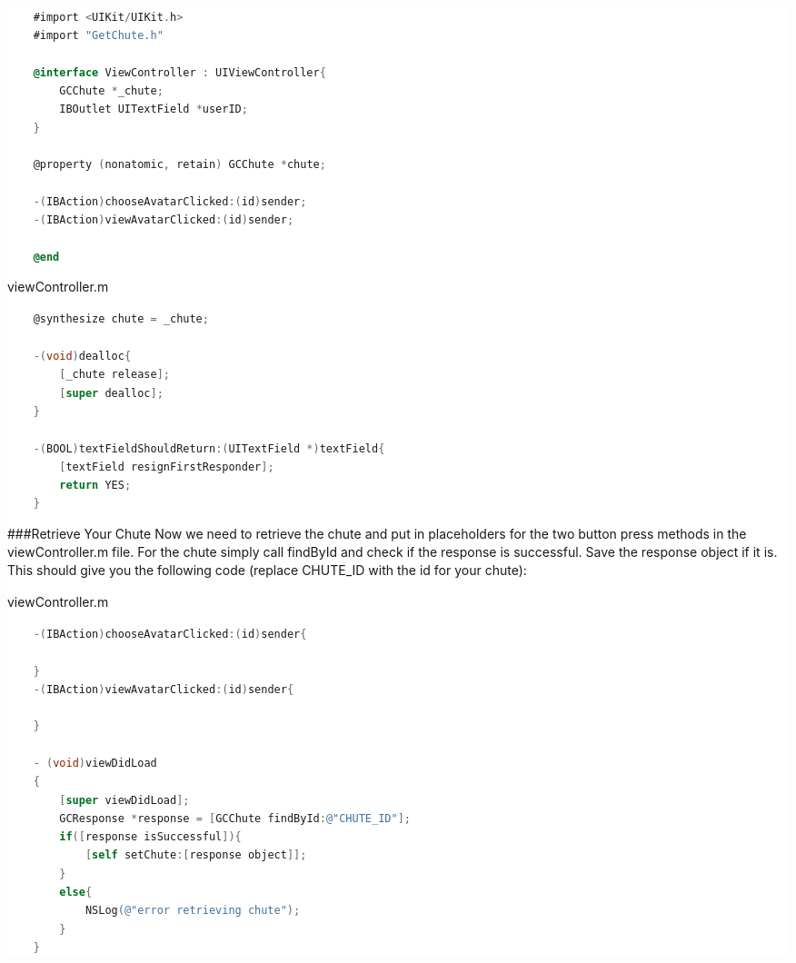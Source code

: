 ```objective-c
	#import <UIKit/UIKit.h>
	#import "GetChute.h"
	
	@interface ViewController : UIViewController{
	    GCChute *_chute;
	    IBOutlet UITextField *userID;
	}
	
	@property (nonatomic, retain) GCChute *chute;
	
	-(IBAction)chooseAvatarClicked:(id)sender;
	-(IBAction)viewAvatarClicked:(id)sender;
	
	@end
```

viewController.m

```objective-c
	@synthesize chute = _chute;
	
	-(void)dealloc{
	    [_chute release];
	    [super dealloc];
	}
	
	-(BOOL)textFieldShouldReturn:(UITextField *)textField{
	    [textField resignFirstResponder];
	    return YES;
	}
```

###Retrieve Your Chute
Now we need to retrieve the chute and put in placeholders for the two button press methods in the viewController.m file.  For the chute simply call findById and check if the response is successful.  Save the response object if it is.  This should give you the following code (replace CHUTE_ID with the id for your chute):

viewController.m

```objective-c
	-(IBAction)chooseAvatarClicked:(id)sender{
	    
	}
	-(IBAction)viewAvatarClicked:(id)sender{
	    
	}
	
	- (void)viewDidLoad
	{
	    [super viewDidLoad];
	    GCResponse *response = [GCChute findById:@"CHUTE_ID"];
	    if([response isSuccessful]){
	        [self setChute:[response object]];
	    }
	    else{
	        NSLog(@"error retrieving chute");
	    }
	}
```
